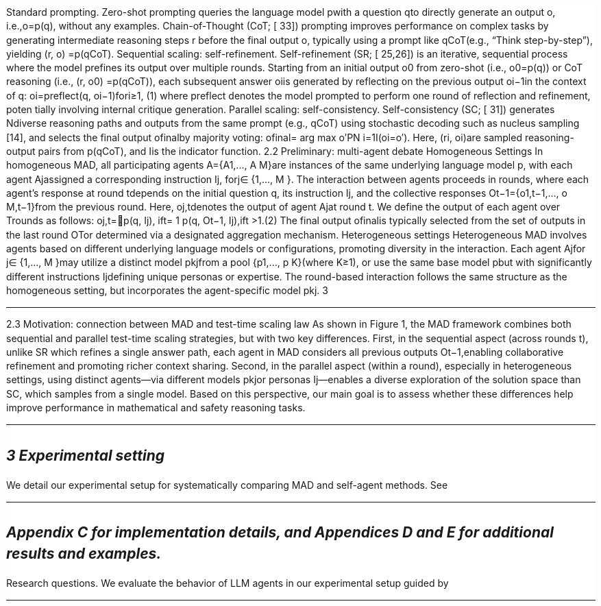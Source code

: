 Standard prompting. Zero-shot prompting queries the language model pwith a question qto directly generate an output o, i.e.,o=p(q), without any examples. Chain-of-Thought (CoT; [ 33]) prompting improves performance on complex tasks by generating intermediate reasoning steps r before the final output o, typically using a prompt like qCoT(e.g., “Think step-by-step”), yielding (r, o) =p(qCoT). Sequential scaling: self-refinement. Self-refinement (SR; [ 25,26]) is an iterative, sequential process where the model prefines its output over multiple rounds. Starting from an initial output o0 from zero-shot (i.e., o0=p(q)) or CoT reasoning (i.e., (r, o0) =p(qCoT)), each subsequent answer oiis generated by reflecting on the previous output oi−1in the context of q: oi=preflect(q, oi−1)fori≥1, (1) where preflect denotes the model prompted to perform one round of reflection and refinement, poten tially involving internal critique generation. Parallel scaling: self-consistency. Self-consistency (SC; [ 31]) generates Ndiverse reasoning paths and outputs from the same prompt (e.g., qCoT) using stochastic decoding such as nucleus sampling [14], and selects the final output ofinalby majority voting: ofinal= arg max o′PN i=1I(oi=o′). Here, (ri, oi)are sampled reasoning-output pairs from p(qCoT), and Iis the indicator function. 2.2 Preliminary: multi-agent debate Homogeneous Settings In homogeneous MAD, all participating agents A={A1,..., A M}are instances of the same underlying language model p, with each agent Ajassigned a corresponding instruction Ij, forj∈ {1,..., M }. The interaction between agents proceeds in rounds, where each agent’s response at round tdepends on the initial question q, its instruction Ij, and the collective responses Ot−1={o1,t−1,..., o M,t−1}from the previous round. Here, oj,tdenotes the output of agent Ajat round t. We define the output of each agent over Trounds as follows: oj,t=p(q, Ij), ift= 1 p(q, Ot−1, Ij),ift >1.(2) The final output ofinalis typically selected from the set of outputs in the last round OTor determined via a designated aggregation mechanism. Heterogeneous settings Heterogeneous MAD involves agents based on different underlying language models or configurations, promoting diversity in the interaction. Each agent Ajfor j∈ {1,..., M }may utilize a distinct model pkjfrom a pool {p1,..., p K}(where K≥1), or use the same base model pbut with significantly different instructions Ijdefining unique personas or expertise. The round-based interaction follows the same structure as the homogeneous setting, but incorporates the agent-specific model pkj. 3
* * *
2.3 Motivation: connection between MAD and test-time scaling law As shown in Figure 1, the MAD framework combines both sequential and parallel test-time scaling strategies, but with two key differences. First, in the sequential aspect (across rounds t), unlike SR which refines a single answer path, each agent in MAD considers all previous outputs Ot−1,enabling collaborative refinement and promoting richer context sharing. Second, in the parallel aspect (within a round), especially in heterogeneous settings, using distinct agents—via different models pkjor personas Ij—enables a diverse exploration of the solution space than SC, which samples from a single model. Based on this perspective, our main goal is to assess whether these differences help improve performance in mathematical and safety reasoning tasks.
* * *
## _3 Experimental setting_
We detail our experimental setup for systematically comparing MAD and self-agent methods. See
* * *
## _Appendix C for implementation details, and Appendices D and E for additional results and examples._
Research questions. We evaluate the behavior of LLM agents in our experimental setup guided by
* * *